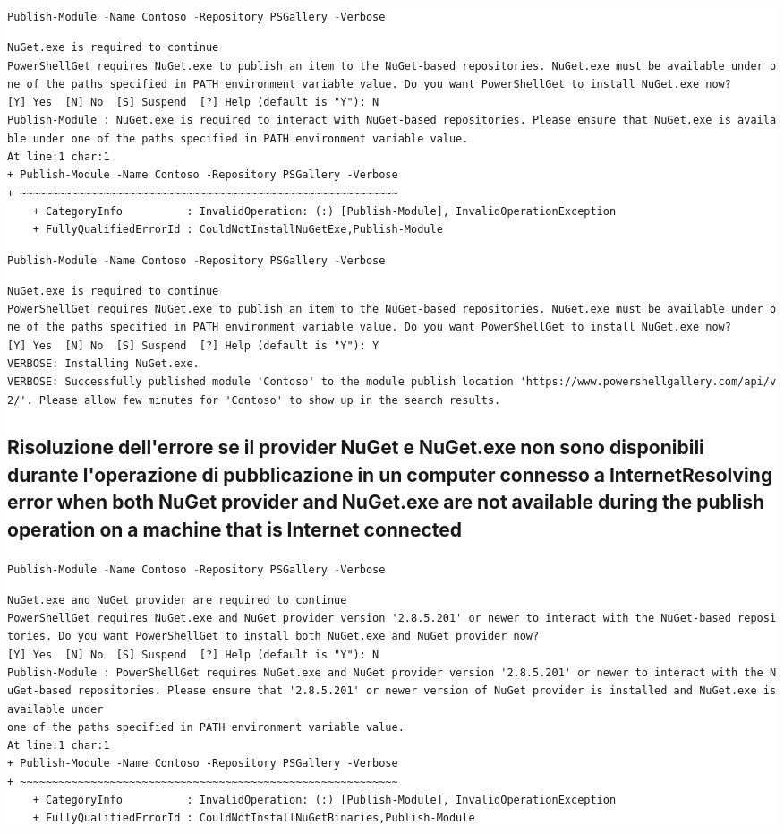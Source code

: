 ```powershell
Publish-Module -Name Contoso -Repository PSGallery -Verbose
```

```Output
NuGet.exe is required to continue
PowerShellGet requires NuGet.exe to publish an item to the NuGet-based repositories. NuGet.exe must be available under one of the paths specified in PATH environment variable value. Do you want PowerShellGet to install NuGet.exe now?
[Y] Yes  [N] No  [S] Suspend  [?] Help (default is "Y"): N
Publish-Module : NuGet.exe is required to interact with NuGet-based repositories. Please ensure that NuGet.exe is available under one of the paths specified in PATH environment variable value.
At line:1 char:1
+ Publish-Module -Name Contoso -Repository PSGallery -Verbose
+ ~~~~~~~~~~~~~~~~~~~~~~~~~~~~~~~~~~~~~~~~~~~~~~~~~~~~~~~~~~~
    + CategoryInfo          : InvalidOperation: (:) [Publish-Module], InvalidOperationException
    + FullyQualifiedErrorId : CouldNotInstallNuGetExe,Publish-Module
```

```powershell
Publish-Module -Name Contoso -Repository PSGallery -Verbose
```

```Output
NuGet.exe is required to continue
PowerShellGet requires NuGet.exe to publish an item to the NuGet-based repositories. NuGet.exe must be available under one of the paths specified in PATH environment variable value. Do you want PowerShellGet to install NuGet.exe now?
[Y] Yes  [N] No  [S] Suspend  [?] Help (default is "Y"): Y
VERBOSE: Installing NuGet.exe.
VERBOSE: Successfully published module 'Contoso' to the module publish location 'https://www.powershellgallery.com/api/v2/'. Please allow few minutes for 'Contoso' to show up in the search results.
```

## <a name="resolving-error-when-both-nuget-provider-and-nugetexe-are-not-available-during-the-publish-operation-on-a-machine-that-is-internet-connected"></a><span data-ttu-id="4624b-113">Risoluzione dell'errore se il provider NuGet e NuGet.exe non sono disponibili durante l'operazione di pubblicazione in un computer connesso a Internet</span><span class="sxs-lookup"><span data-stu-id="4624b-113">Resolving error when both NuGet provider and NuGet.exe are not available during the publish operation on a machine that is Internet connected</span></span>

```powershell
Publish-Module -Name Contoso -Repository PSGallery -Verbose
```

```Output
NuGet.exe and NuGet provider are required to continue
PowerShellGet requires NuGet.exe and NuGet provider version '2.8.5.201' or newer to interact with the NuGet-based repositories. Do you want PowerShellGet to install both NuGet.exe and NuGet provider now?
[Y] Yes  [N] No  [S] Suspend  [?] Help (default is "Y"): N
Publish-Module : PowerShellGet requires NuGet.exe and NuGet provider version '2.8.5.201' or newer to interact with the NuGet-based repositories. Please ensure that '2.8.5.201' or newer version of NuGet provider is installed and NuGet.exe is available under
one of the paths specified in PATH environment variable value.
At line:1 char:1
+ Publish-Module -Name Contoso -Repository PSGallery -Verbose
+ ~~~~~~~~~~~~~~~~~~~~~~~~~~~~~~~~~~~~~~~~~~~~~~~~~~~~~~~~~~~
    + CategoryInfo          : InvalidOperation: (:) [Publish-Module], InvalidOperationException
    + FullyQualifiedErrorId : CouldNotInstallNuGetBinaries,Publish-Module
```
